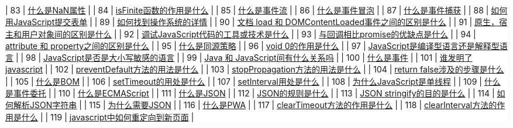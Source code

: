 | 83  | [什么是NaN属性](#what-is-nan-property)                                                                                                                     |
| 84  | [isFinite函数的作用是什么](#what-is-the-purpose-of-isfinite-function)                                                                             |
| 85  | [什么是事件流](#what-is-an-event-flow)                                                                                                                   |
| 86  | [什么是事件冒泡](#what-is-event-bubbling)                                                                                                                 |
| 87  | [什么是事件捕获](#what-is-event-capturing)                                                                                                               |
| 88  | [如何用JavaScript提交表单](#how-do-you-submit-a-form-using-javascript)                                                                           |
| 89  | [如何找到操作系统的详情](#how-do-you-find-operating-system-details)                                                                             |
| 90  | [文档 load 和 DOMContentLoaded事件之间的区别是什么](#what-is-the-difference-between-document-load-and-domcontentloaded-events)             |
| 91  | [原生，宿主和用户对象间的区别是什么](#what-is-the-difference-between-native-host-and-user-objects)                                     |
| 92  | [调试JavaScript代码的工具或技术是什么](#what-are-the-tools-or-techniques-used-for-debugging-javascript-code)                       |
| 93  | [与回调相比promise的优缺点是什么](#what-are-the-pros-and-cons-of-promises-over-callbacks)                                                   |
| 94  | [attribute 和 property之间的区别是什么](#what-is-the-difference-between-an-attribute-and-a-property)                                         |
| 95  | [什么是同源策略](#what-is-same-origin-policy)                                                                                                         |
| 96  | [void 0的作用是什么](#what-is-the-purpose-of-void-0)                                                                                                   |
| 97  | [JavaScript是编译型语言还是解释型语言](#is-javascript-a-compiled-or-interpreted-language)                                                             |
| 98  | [JavaScript是否是大小写敏感的语言](#is-javascript-a-case-sensitive-language)                                                                               |
| 99  | [Java 和 JavaScript间有什么关系吗](#is-there-any-relation-between-java-and-javascript)                                                           |
| 100 | [什么是事件](#what-are-events)                                                                                                                               |
| 101 | [谁发明了javascript](#who-created-javascript)                                                                                                                 |
| 102 | [preventDefault方法的用法是什么](#what-is-the-use-of-preventdefault-method)                                                                             |
| 103 | [stopPropagation方法的用法是什么](#what-is-the-use-of-stoppropagation-method)                                                                           |
| 104 | [return false涉及的步骤是什么](#what-are-the-steps-involved-in-return-false)                                                                       |
| 105 | [什么是BOM](#what-is-bom)                                                                                                                                       |
| 106 | [setTimeout的用处是什么](#what-is-the-use-of-settimeout)                                                                                                   |
| 107 | [setInterval用处是什么](#what-is-the-use-of-setinterval)                                                                                                 |
| 108 | [为什么JavaScript是单线程](#why-is-javascript-treated-as-single-threaded)                                                                     |
| 109 | [什么是事件委托](#what-is-an-event-delegation)                                                                                                       |
| 110 | [什么是ECMAScript](#what-is-ecmascript)                                                                                                                         |
| 111 | [什么是JSON](#what-is-json)                                                                                                                                     |
| 112 | [JSON的规则是什么](#what-are-the-syntax-rules-of-json)                                                                                           |
| 113 | [JSON stringify的目的是什么](#what-is-the-purpose-json-stringify)                                                                                         |
| 114 | [如何解析JSON字符串](#how-do-you-parse-json-string)                                                                                                     |
| 115 | [为什么需要JSON](#why-do-you-need-json)                                                                                                                     |
| 116 | [什么是PWA](#what-are-pwas?)                                                                                                                                  |
| 117 | [clearTimeout方法的作用是什么](#what-is-the-purpose-of-cleartimeout-method)                                                                         |
| 118 | [clearInterval方法的作用是什么](#what-is-the-purpose-of-clearinterval-method)                                                                       |
| 119 | [javascript中如何重定向到新页面](#how-do-you-redirect-new-page-in-javascript)                                                                         |